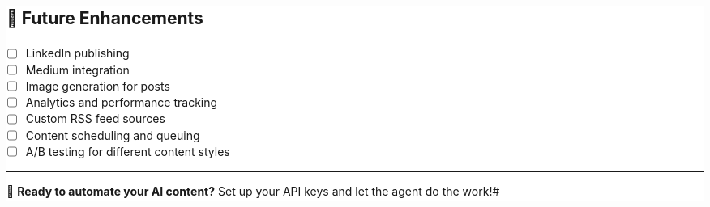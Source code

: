 ## 🎯 Future Enhancements

-   [ ] LinkedIn publishing
-   [ ] Medium integration
-   [ ] Image generation for posts
-   [ ] Analytics and performance tracking
-   [ ] Custom RSS feed sources
-   [ ] Content scheduling and queuing
-   [ ] A/B testing for different content styles

---

🚀 **Ready to automate your AI content?** Set up your API keys and let the agent do the work!#

